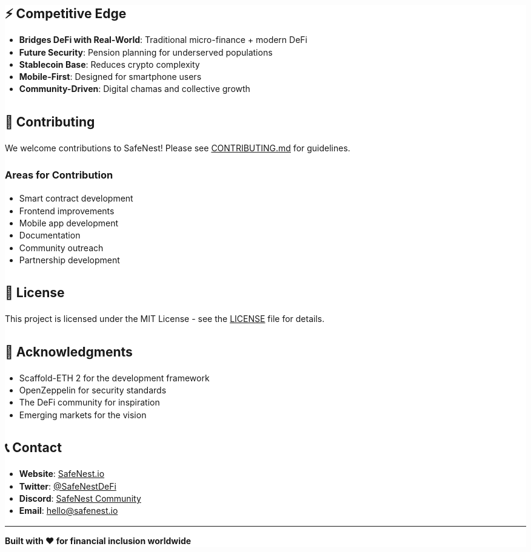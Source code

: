 ## ⚡ Competitive Edge

- **Bridges DeFi with Real-World**: Traditional micro-finance + modern DeFi
- **Future Security**: Pension planning for underserved populations
- **Stablecoin Base**: Reduces crypto complexity
- **Mobile-First**: Designed for smartphone users
- **Community-Driven**: Digital chamas and collective growth

## 🤝 Contributing

We welcome contributions to SafeNest! Please see [CONTRIBUTING.md](CONTRIBUTING.md) for guidelines.

### **Areas for Contribution**
- Smart contract development
- Frontend improvements
- Mobile app development
- Documentation
- Community outreach
- Partnership development

## 📄 License

This project is licensed under the MIT License - see the [LICENSE](LICENSE) file for details.

## 🙏 Acknowledgments

- Scaffold-ETH 2 for the development framework
- OpenZeppelin for security standards
- The DeFi community for inspiration
- Emerging markets for the vision

## 📞 Contact

- **Website**: [SafeNest.io](https://safenest.io)
- **Twitter**: [@SafeNestDeFi](https://twitter.com/SafeNestDeFi)
- **Discord**: [SafeNest Community](https://discord.gg/safenest)
- **Email**: hello@safenest.io

---

**Built with ❤️ for financial inclusion worldwide**
